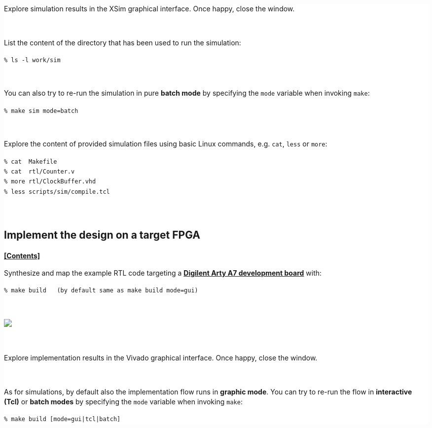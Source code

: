 Explore simulation results in the XSim graphical interface. Once happy, close the window.

<br />

List the content of the directory that has been used to run the simulation:

```
% ls -l work/sim
```

<br />

You can also try to re-run the simulation in pure **batch mode** by specifying the `mode`
variable when invoking `make`:

```
% make sim mode=batch
```

<br />

Explore the content of provided simulation files using basic Linux commands, e.g. `cat`, `less` or `more`:

```
% cat  Makefile
% cat  rtl/Counter.v
% more rtl/ClockBuffer.vhd
% less scripts/sim/compile.tcl
```

<br />



## Implement the design on a target FPGA
[**[Contents]**](#contents)

Synthesize and map the example RTL code targeting a
[**Digilent Arty A7 development board**](https://store.digilentinc.com/arty-a7-artix-7-fpga-development-board-for-makers-and-hobbyists/) with:

```
% make build   (by default same as make build mode=gui)
```

<br />

![](./../../test/doc/pictures/make_build.png)

<br />

Explore implementation results in the Vivado graphical interface. Once happy, close the window.

<br />

As for simulations, by default also the implementation flow runs in **graphic mode**.
You can try to re-run the flow in **interactive (Tcl)** or **batch modes** by specifying the
`mode` variable when invoking `make`:

```
% make build [mode=gui|tcl|batch]
```
